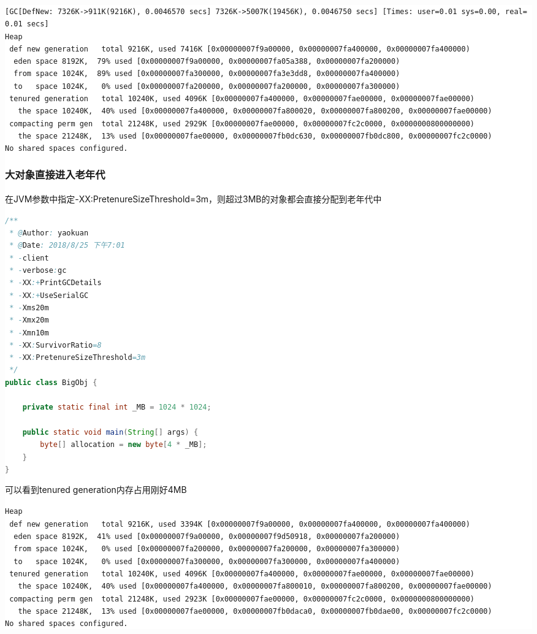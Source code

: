 ```
[GC[DefNew: 7326K->911K(9216K), 0.0046570 secs] 7326K->5007K(19456K), 0.0046750 secs] [Times: user=0.01 sys=0.00, real=0.01 secs] 
Heap
 def new generation   total 9216K, used 7416K [0x00000007f9a00000, 0x00000007fa400000, 0x00000007fa400000)
  eden space 8192K,  79% used [0x00000007f9a00000, 0x00000007fa05a388, 0x00000007fa200000)
  from space 1024K,  89% used [0x00000007fa300000, 0x00000007fa3e3dd8, 0x00000007fa400000)
  to   space 1024K,   0% used [0x00000007fa200000, 0x00000007fa200000, 0x00000007fa300000)
 tenured generation   total 10240K, used 4096K [0x00000007fa400000, 0x00000007fae00000, 0x00000007fae00000)
   the space 10240K,  40% used [0x00000007fa400000, 0x00000007fa800020, 0x00000007fa800200, 0x00000007fae00000)
 compacting perm gen  total 21248K, used 2929K [0x00000007fae00000, 0x00000007fc2c0000, 0x0000000800000000)
   the space 21248K,  13% used [0x00000007fae00000, 0x00000007fb0dc630, 0x00000007fb0dc800, 0x00000007fc2c0000)
No shared spaces configured.
```

### 大对象直接进入老年代
在JVM参数中指定-XX:PretenureSizeThreshold=3m，则超过3MB的对象都会直接分配到老年代中

```java
/**
 * @Author: yaokuan
 * @Date: 2018/8/25 下午7:01
 * -client
 * -verbose:gc
 * -XX:+PrintGCDetails
 * -XX:+UseSerialGC
 * -Xms20m
 * -Xmx20m
 * -Xmn10m
 * -XX:SurvivorRatio=8
 * -XX:PretenureSizeThreshold=3m
 */
public class BigObj {

    private static final int _MB = 1024 * 1024;

    public static void main(String[] args) {
        byte[] allocation = new byte[4 * _MB];
    }
}
```
可以看到tenured generation内存占用刚好4MB

```
Heap
 def new generation   total 9216K, used 3394K [0x00000007f9a00000, 0x00000007fa400000, 0x00000007fa400000)
  eden space 8192K,  41% used [0x00000007f9a00000, 0x00000007f9d50918, 0x00000007fa200000)
  from space 1024K,   0% used [0x00000007fa200000, 0x00000007fa200000, 0x00000007fa300000)
  to   space 1024K,   0% used [0x00000007fa300000, 0x00000007fa300000, 0x00000007fa400000)
 tenured generation   total 10240K, used 4096K [0x00000007fa400000, 0x00000007fae00000, 0x00000007fae00000)
   the space 10240K,  40% used [0x00000007fa400000, 0x00000007fa800010, 0x00000007fa800200, 0x00000007fae00000)
 compacting perm gen  total 21248K, used 2923K [0x00000007fae00000, 0x00000007fc2c0000, 0x0000000800000000)
   the space 21248K,  13% used [0x00000007fae00000, 0x00000007fb0daca0, 0x00000007fb0dae00, 0x00000007fc2c0000)
No shared spaces configured.
```
